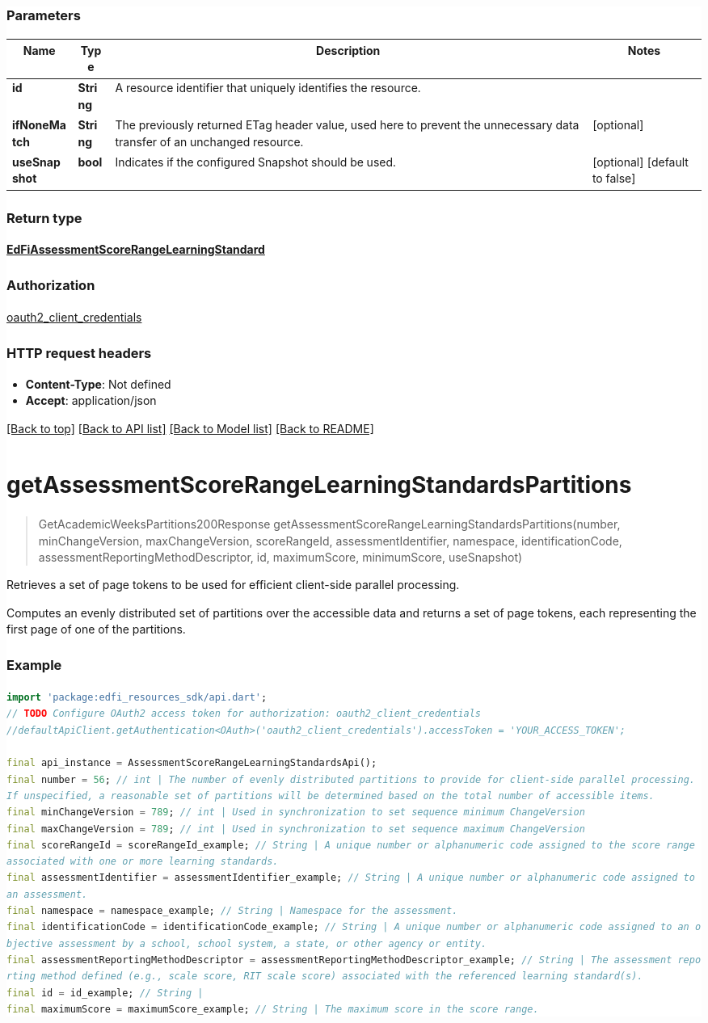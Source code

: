 ### Parameters

Name | Type | Description  | Notes
------------- | ------------- | ------------- | -------------
 **id** | **String**| A resource identifier that uniquely identifies the resource. | 
 **ifNoneMatch** | **String**| The previously returned ETag header value, used here to prevent the unnecessary data transfer of an unchanged resource. | [optional] 
 **useSnapshot** | **bool**| Indicates if the configured Snapshot should be used. | [optional] [default to false]

### Return type

[**EdFiAssessmentScoreRangeLearningStandard**](EdFiAssessmentScoreRangeLearningStandard.md)

### Authorization

[oauth2_client_credentials](../README.md#oauth2_client_credentials)

### HTTP request headers

 - **Content-Type**: Not defined
 - **Accept**: application/json

[[Back to top]](#) [[Back to API list]](../README.md#documentation-for-api-endpoints) [[Back to Model list]](../README.md#documentation-for-models) [[Back to README]](../README.md)

# **getAssessmentScoreRangeLearningStandardsPartitions**
> GetAcademicWeeksPartitions200Response getAssessmentScoreRangeLearningStandardsPartitions(number, minChangeVersion, maxChangeVersion, scoreRangeId, assessmentIdentifier, namespace, identificationCode, assessmentReportingMethodDescriptor, id, maximumScore, minimumScore, useSnapshot)

Retrieves a set of page tokens to be used for efficient client-side parallel processing.

Computes an evenly distributed set of partitions over the accessible data and returns a set of page tokens, each representing the first page of one of the partitions.

### Example
```dart
import 'package:edfi_resources_sdk/api.dart';
// TODO Configure OAuth2 access token for authorization: oauth2_client_credentials
//defaultApiClient.getAuthentication<OAuth>('oauth2_client_credentials').accessToken = 'YOUR_ACCESS_TOKEN';

final api_instance = AssessmentScoreRangeLearningStandardsApi();
final number = 56; // int | The number of evenly distributed partitions to provide for client-side parallel processing. If unspecified, a reasonable set of partitions will be determined based on the total number of accessible items.
final minChangeVersion = 789; // int | Used in synchronization to set sequence minimum ChangeVersion
final maxChangeVersion = 789; // int | Used in synchronization to set sequence maximum ChangeVersion
final scoreRangeId = scoreRangeId_example; // String | A unique number or alphanumeric code assigned to the score range associated with one or more learning standards.
final assessmentIdentifier = assessmentIdentifier_example; // String | A unique number or alphanumeric code assigned to an assessment.
final namespace = namespace_example; // String | Namespace for the assessment.
final identificationCode = identificationCode_example; // String | A unique number or alphanumeric code assigned to an objective assessment by a school, school system, a state, or other agency or entity.
final assessmentReportingMethodDescriptor = assessmentReportingMethodDescriptor_example; // String | The assessment reporting method defined (e.g., scale score, RIT scale score) associated with the referenced learning standard(s).
final id = id_example; // String | 
final maximumScore = maximumScore_example; // String | The maximum score in the score range.
```
